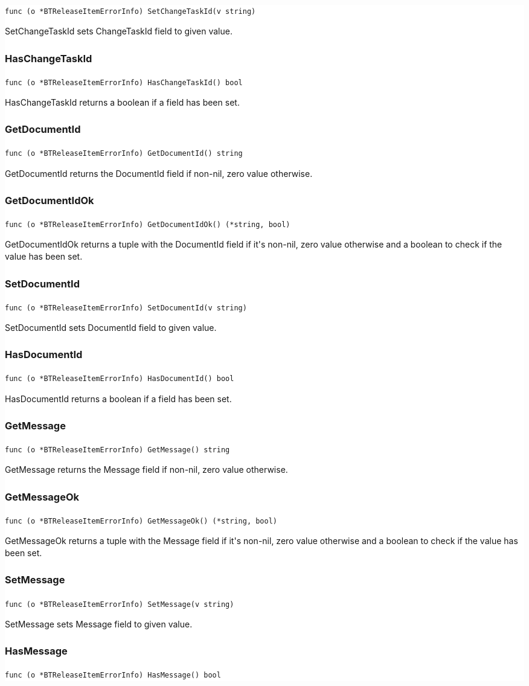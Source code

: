 `func (o *BTReleaseItemErrorInfo) SetChangeTaskId(v string)`

SetChangeTaskId sets ChangeTaskId field to given value.

### HasChangeTaskId

`func (o *BTReleaseItemErrorInfo) HasChangeTaskId() bool`

HasChangeTaskId returns a boolean if a field has been set.

### GetDocumentId

`func (o *BTReleaseItemErrorInfo) GetDocumentId() string`

GetDocumentId returns the DocumentId field if non-nil, zero value otherwise.

### GetDocumentIdOk

`func (o *BTReleaseItemErrorInfo) GetDocumentIdOk() (*string, bool)`

GetDocumentIdOk returns a tuple with the DocumentId field if it's non-nil, zero value otherwise
and a boolean to check if the value has been set.

### SetDocumentId

`func (o *BTReleaseItemErrorInfo) SetDocumentId(v string)`

SetDocumentId sets DocumentId field to given value.

### HasDocumentId

`func (o *BTReleaseItemErrorInfo) HasDocumentId() bool`

HasDocumentId returns a boolean if a field has been set.

### GetMessage

`func (o *BTReleaseItemErrorInfo) GetMessage() string`

GetMessage returns the Message field if non-nil, zero value otherwise.

### GetMessageOk

`func (o *BTReleaseItemErrorInfo) GetMessageOk() (*string, bool)`

GetMessageOk returns a tuple with the Message field if it's non-nil, zero value otherwise
and a boolean to check if the value has been set.

### SetMessage

`func (o *BTReleaseItemErrorInfo) SetMessage(v string)`

SetMessage sets Message field to given value.

### HasMessage

`func (o *BTReleaseItemErrorInfo) HasMessage() bool`
